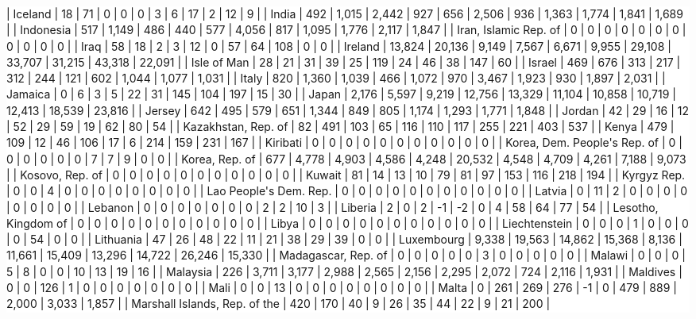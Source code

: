 | Iceland | 18 | 71 | 0 | 0 | 0 | 3 | 6 | 17 | 2 | 12 | 9 |
| India | 492 | 1,015 | 2,442 | 927 | 656 | 2,506 | 936 | 1,363 | 1,774 | 1,841 | 1,689 |
| Indonesia | 517 | 1,149 | 486 | 440 | 577 | 4,056 | 817 | 1,095 | 1,776 | 2,117 | 1,847 |
| Iran, Islamic Rep. of | 0 | 0 | 0 | 0 | 0 | 0 | 0 | 0 | 0 | 0 | 0 |
| Iraq | 58 | 18 | 2 | 3 | 12 | 0 | 57 | 64 | 108 | 0 | 0 |
| Ireland | 13,824 | 20,136 | 9,149 | 7,567 | 6,671 | 9,955 | 29,108 | 33,707 | 31,215 | 43,318 | 22,091 |
| Isle of Man | 28 | 21 | 31 | 39 | 25 | 119 | 24 | 46 | 38 | 147 | 60 |
| Israel | 469 | 676 | 313 | 217 | 312 | 244 | 121 | 602 | 1,044 | 1,077 | 1,031 |
| Italy | 820 | 1,360 | 1,039 | 466 | 1,072 | 970 | 3,467 | 1,923 | 930 | 1,897 | 2,031 |
| Jamaica | 0 | 6 | 3 | 5 | 22 | 31 | 145 | 104 | 197 | 15 | 30 |
| Japan | 2,176 | 5,597 | 9,219 | 12,756 | 13,329 | 11,104 | 10,858 | 10,719 | 12,413 | 18,539 | 23,816 |
| Jersey | 642 | 495 | 579 | 651 | 1,344 | 849 | 805 | 1,174 | 1,293 | 1,771 | 1,848 |
| Jordan | 42 | 29 | 16 | 12 | 52 | 29 | 59 | 19 | 62 | 80 | 54 |
| Kazakhstan, Rep. of | 82 | 491 | 103 | 65 | 116 | 110 | 117 | 255 | 221 | 403 | 537 |
| Kenya | 479 | 109 | 12 | 46 | 106 | 17 | 6 | 214 | 159 | 231 | 167 |
| Kiribati | 0 | 0 | 0 | 0 | 0 | 0 | 0 | 0 | 0 | 0 | 0 |
| Korea, Dem. People's Rep. of | 0 | 0 | 0 | 0 | 0 | 0 | 7 | 7 | 9 | 0 | 0 |
| Korea, Rep. of | 677 | 4,778 | 4,903 | 4,586 | 4,248 | 20,532 | 4,548 | 4,709 | 4,261 | 7,188 | 9,073 |
| Kosovo, Rep. of | 0 | 0 | 0 | 0 | 0 | 0 | 0 | 0 | 0 | 0 | 0 |
| Kuwait | 81 | 14 | 13 | 10 | 79 | 81 | 97 | 153 | 116 | 218 | 194 |
| Kyrgyz Rep. | 0 | 0 | 4 | 0 | 0 | 0 | 0 | 0 | 0 | 0 | 0 |
| Lao People's Dem. Rep. | 0 | 0 | 0 | 0 | 0 | 0 | 0 | 0 | 0 | 0 | 0 |
| Latvia | 0 | 11 | 2 | 0 | 0 | 0 | 0 | 0 | 0 | 0 | 0 |
| Lebanon | 0 | 0 | 0 | 0 | 0 | 0 | 0 | 2 | 2 | 10 | 3 |
| Liberia | 2 | 0 | 2 | -1 | -2 | 0 | 4 | 58 | 64 | 77 | 54 |
| Lesotho, Kingdom of | 0 | 0 | 0 | 0 | 0 | 0 | 0 | 0 | 0 | 0 | 0 |
| Libya | 0 | 0 | 0 | 0 | 0 | 0 | 0 | 0 | 0 | 0 | 0 |
| Liechtenstein | 0 | 0 | 0 | 1 | 0 | 0 | 0 | 0 | 54 | 0 | 0 |
| Lithuania | 47 | 26 | 48 | 22 | 11 | 21 | 38 | 29 | 39 | 0 | 0 |
| Luxembourg | 9,338 | 19,563 | 14,862 | 15,368 | 8,136 | 11,661 | 15,409 | 13,296 | 14,722 | 26,246 | 15,330 |
| Madagascar, Rep. of | 0 | 0 | 0 | 0 | 0 | 3 | 0 | 0 | 0 | 0 | 0 |
| Malawi | 0 | 0 | 0 | 5 | 8 | 0 | 0 | 10 | 13 | 19 | 16 |
| Malaysia | 226 | 3,711 | 3,177 | 2,988 | 2,565 | 2,156 | 2,295 | 2,072 | 724 | 2,116 | 1,931 |
| Maldives | 0 | 0 | 126 | 1 | 0 | 0 | 0 | 0 | 0 | 0 | 0 |
| Mali | 0 | 0 | 13 | 0 | 0 | 0 | 0 | 0 | 0 | 0 | 0 |
| Malta | 0 | 261 | 269 | 276 | -1 | 0 | 479 | 889 | 2,000 | 3,033 | 1,857 |
| Marshall Islands, Rep. of the | 420 | 170 | 40 | 9 | 26 | 35 | 44 | 22 | 9 | 21 | 200 |